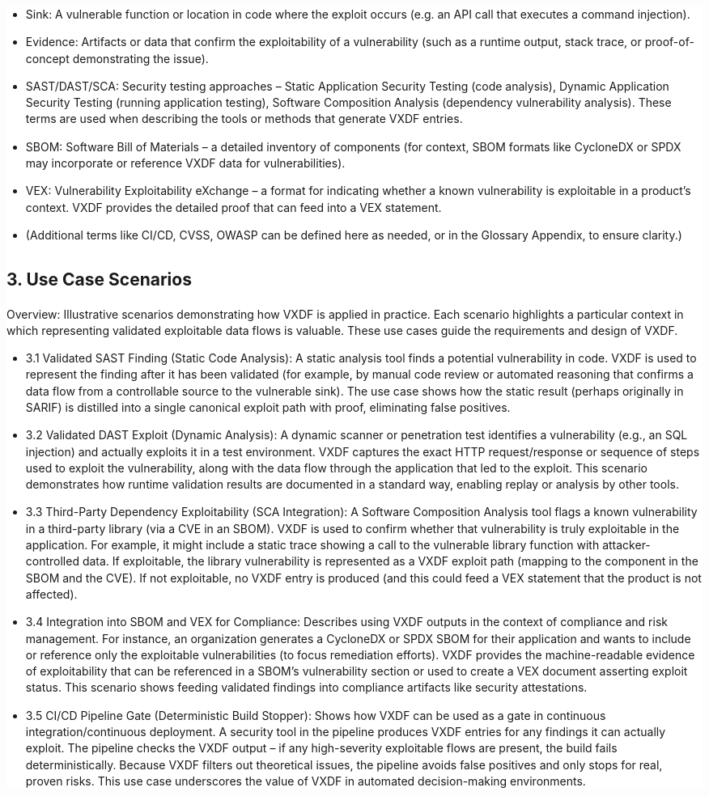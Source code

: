   * Sink: A vulnerable function or location in code where the exploit occurs (e.g. an API call that executes a command injection).

  * Evidence: Artifacts or data that confirm the exploitability of a vulnerability (such as a runtime output, stack trace, or proof-of-concept demonstrating the issue).

  * SAST/DAST/SCA: Security testing approaches – Static Application Security Testing (code analysis), Dynamic Application Security Testing (running application testing), Software Composition Analysis (dependency vulnerability analysis). These terms are used when describing the tools or methods that generate VXDF entries.

  * SBOM: Software Bill of Materials – a detailed inventory of components (for context, SBOM formats like CycloneDX or SPDX may incorporate or reference VXDF data for vulnerabilities).

  * VEX: Vulnerability Exploitability eXchange – a format for indicating whether a known vulnerability is exploitable in a product’s context. VXDF provides the detailed proof that can feed into a VEX statement.

  * (Additional terms like CI/CD, CVSS, OWASP can be defined here as needed, or in the Glossary Appendix, to ensure clarity.)

## **3\. Use Case Scenarios**

Overview: Illustrative scenarios demonstrating how VXDF is applied in practice. Each scenario highlights a particular context in which representing validated exploitable data flows is valuable. These use cases guide the requirements and design of VXDF.

* 3.1 Validated SAST Finding (Static Code Analysis): A static analysis tool finds a potential vulnerability in code. VXDF is used to represent the finding after it has been validated (for example, by manual code review or automated reasoning that confirms a data flow from a controllable source to the vulnerable sink). The use case shows how the static result (perhaps originally in SARIF) is distilled into a single canonical exploit path with proof, eliminating false positives.

* 3.2 Validated DAST Exploit (Dynamic Analysis): A dynamic scanner or penetration test identifies a vulnerability (e.g., an SQL injection) and actually exploits it in a test environment. VXDF captures the exact HTTP request/response or sequence of steps used to exploit the vulnerability, along with the data flow through the application that led to the exploit. This scenario demonstrates how runtime validation results are documented in a standard way, enabling replay or analysis by other tools.

* 3.3 Third-Party Dependency Exploitability (SCA Integration): A Software Composition Analysis tool flags a known vulnerability in a third-party library (via a CVE in an SBOM). VXDF is used to confirm whether that vulnerability is truly exploitable in the application. For example, it might include a static trace showing a call to the vulnerable library function with attacker-controlled data. If exploitable, the library vulnerability is represented as a VXDF exploit path (mapping to the component in the SBOM and the CVE). If not exploitable, no VXDF entry is produced (and this could feed a VEX statement that the product is not affected).

* 3.4 Integration into SBOM and VEX for Compliance: Describes using VXDF outputs in the context of compliance and risk management. For instance, an organization generates a CycloneDX or SPDX SBOM for their application and wants to include or reference only the exploitable vulnerabilities (to focus remediation efforts). VXDF provides the machine-readable evidence of exploitability that can be referenced in a SBOM’s vulnerability section or used to create a VEX document asserting exploit status. This scenario shows feeding validated findings into compliance artifacts like security attestations.

* 3.5 CI/CD Pipeline Gate (Deterministic Build Stopper): Shows how VXDF can be used as a gate in continuous integration/continuous deployment. A security tool in the pipeline produces VXDF entries for any findings it can actually exploit. The pipeline checks the VXDF output – if any high-severity exploitable flows are present, the build fails deterministically. Because VXDF filters out theoretical issues, the pipeline avoids false positives and only stops for real, proven risks. This use case underscores the value of VXDF in automated decision-making environments.
